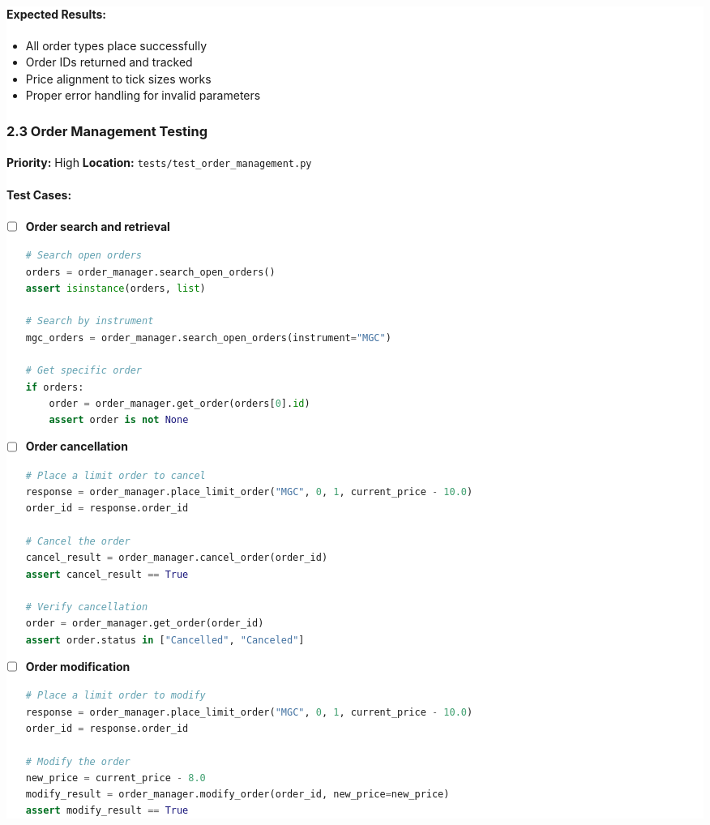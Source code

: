 #### Expected Results:
- All order types place successfully
- Order IDs returned and tracked
- Price alignment to tick sizes works
- Proper error handling for invalid parameters

### 2.3 Order Management Testing
**Priority:** High
**Location:** `tests/test_order_management.py`

#### Test Cases:
- [ ] **Order search and retrieval**
  ```python
  # Search open orders
  orders = order_manager.search_open_orders()
  assert isinstance(orders, list)
  
  # Search by instrument
  mgc_orders = order_manager.search_open_orders(instrument="MGC")
  
  # Get specific order
  if orders:
      order = order_manager.get_order(orders[0].id)
      assert order is not None
  ```

- [ ] **Order cancellation**
  ```python
  # Place a limit order to cancel
  response = order_manager.place_limit_order("MGC", 0, 1, current_price - 10.0)
  order_id = response.order_id
  
  # Cancel the order
  cancel_result = order_manager.cancel_order(order_id)
  assert cancel_result == True
  
  # Verify cancellation
  order = order_manager.get_order(order_id)
  assert order.status in ["Cancelled", "Canceled"]
  ```

- [ ] **Order modification**
  ```python
  # Place a limit order to modify
  response = order_manager.place_limit_order("MGC", 0, 1, current_price - 10.0)
  order_id = response.order_id
  
  # Modify the order
  new_price = current_price - 8.0
  modify_result = order_manager.modify_order(order_id, new_price=new_price)
  assert modify_result == True
  ```
